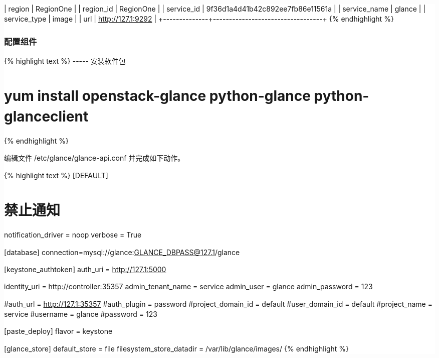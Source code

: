 | region       | RegionOne                        |
| region_id    | RegionOne                        |
| service_id   | 9f36d1a4d41b42c892ee7fb86e11561a |
| service_name | glance                           |
| service_type | image                            |
| url          | http://127.1:9292                |
+--------------+----------------------------------+
{% endhighlight %}


### 配置组件

{% highlight text %}
----- 安装软件包
# yum install openstack-glance python-glance python-glanceclient
{% endhighlight %}

编辑文件 /etc/glance/glance-api.conf 并完成如下动作。

{% highlight text %}
[DEFAULT]
# 禁止通知
notification_driver = noop
verbose = True

[database]
connection=mysql://glance:GLANCE_DBPASS@127.1/glance

[keystone_authtoken]
auth_uri = http://127.1:5000

identity_uri = http://controller:35357
admin_tenant_name = service
admin_user = glance
admin_password = 123

#auth_url = http://127.1:35357
#auth_plugin = password
#project_domain_id = default
#user_domain_id = default
#project_name = service
#username = glance
#password = 123

[paste_deploy]
flavor = keystone

[glance_store]
default_store = file
filesystem_store_datadir = /var/lib/glance/images/
{% endhighlight %}
